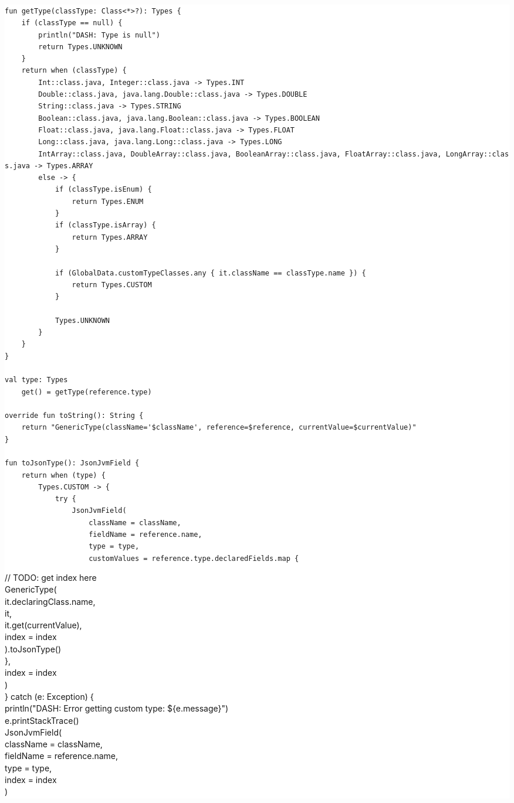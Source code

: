     fun getType(classType: Class<*>?): Types {  
        if (classType == null) {  
            println("DASH: Type is null")  
            return Types.UNKNOWN  
        }  
        return when (classType) {  
            Int::class.java, Integer::class.java -> Types.INT  
            Double::class.java, java.lang.Double::class.java -> Types.DOUBLE  
            String::class.java -> Types.STRING  
            Boolean::class.java, java.lang.Boolean::class.java -> Types.BOOLEAN  
            Float::class.java, java.lang.Float::class.java -> Types.FLOAT  
            Long::class.java, java.lang.Long::class.java -> Types.LONG  
            IntArray::class.java, DoubleArray::class.java, BooleanArray::class.java, FloatArray::class.java, LongArray::class.java -> Types.ARRAY  
            else -> {  
                if (classType.isEnum) {  
                    return Types.ENUM  
                }  
                if (classType.isArray) {  
                    return Types.ARRAY  
                }  
  
                if (GlobalData.customTypeClasses.any { it.className == classType.name }) {  
                    return Types.CUSTOM  
                }  
  
                Types.UNKNOWN  
            }  
        }  
    }  
  
    val type: Types  
        get() = getType(reference.type)  
  
    override fun toString(): String {  
        return "GenericType(className='$className', reference=$reference, currentValue=$currentValue)"  
    }  
  
    fun toJsonType(): JsonJvmField {  
        return when (type) {  
            Types.CUSTOM -> {  
                try {  
                    JsonJvmField(  
                        className = className,  
                        fieldName = reference.name,  
                        type = type,  
                        customValues = reference.type.declaredFields.map {  
//                            TODO: get index here  
                            GenericType(  
                                it.declaringClass.name,  
                                it,  
                                it.get(currentValue),  
                                index = index  
                            ).toJsonType()  
                        },  
                        index = index  
                    )  
                } catch (e: Exception) {  
                    println("DASH: Error getting custom type: ${e.message}")  
                    e.printStackTrace()  
                    JsonJvmField(  
                        className = className,  
                        fieldName = reference.name,  
                        type = type,  
                        index = index  
                    )  